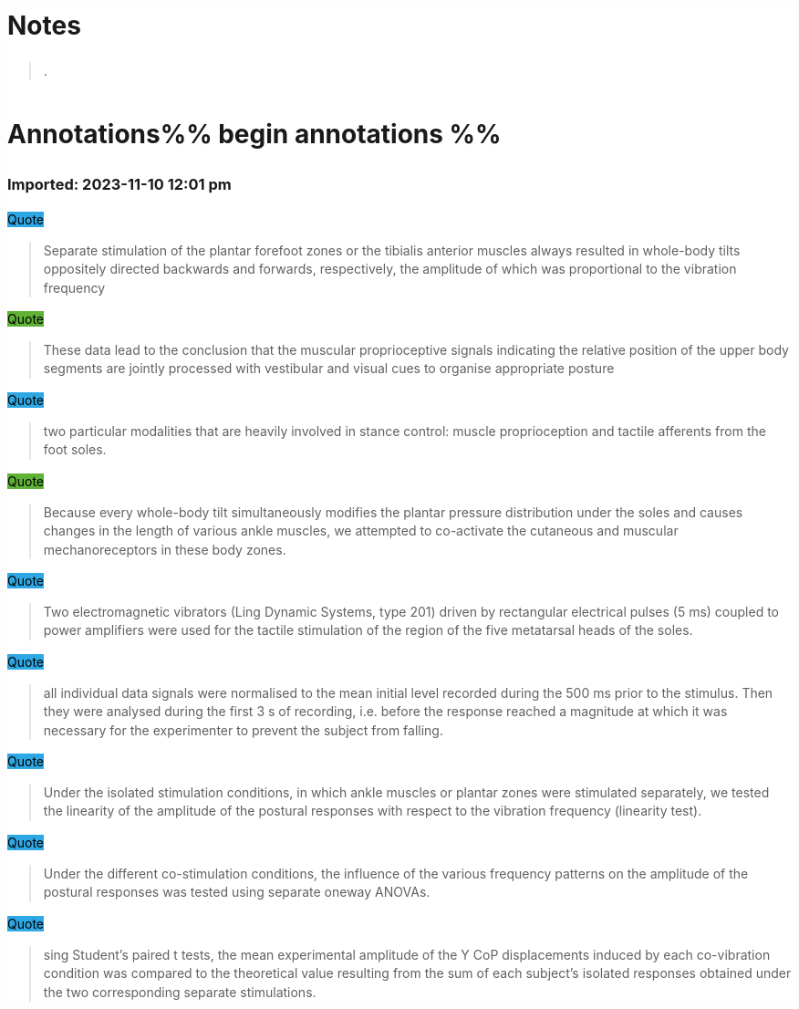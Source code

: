 # Notes
>.


# Annotations%% begin annotations %%


### Imported: 2023-11-10 12:01 pm



<mark style="background-color: #2ea8e5">Quote</mark>
> Separate stimulation of the plantar forefoot zones or the tibialis anterior muscles always resulted in whole-body tilts oppositely directed backwards and forwards, respectively, the amplitude of which was proportional to the vibration frequency

<mark style="background-color: #5fb236">Quote</mark>
> These data lead to the conclusion that the muscular proprioceptive signals indicating the relative position of the upper body segments are jointly processed with vestibular and visual cues to organise appropriate posture

<mark style="background-color: #2ea8e5">Quote</mark>
> two particular modalities that are heavily involved in stance control: muscle proprioception and tactile afferents from the foot soles.

<mark style="background-color: #5fb236">Quote</mark>
> Because every whole-body tilt simultaneously modifies the plantar pressure distribution under the soles and causes changes in the length of various ankle muscles, we attempted to co-activate the cutaneous and muscular mechanoreceptors in these body zones.

<mark style="background-color: #2ea8e5">Quote</mark>
> Two electromagnetic vibrators (Ling Dynamic Systems, type 201) driven by rectangular electrical pulses (5 ms) coupled to power amplifiers were used for the tactile stimulation of the region of the five metatarsal heads of the soles.

<mark style="background-color: #2ea8e5">Quote</mark>
> all individual data signals were normalised to the mean initial level recorded during the 500 ms prior to the stimulus. Then they were analysed during the first 3 s of recording, i.e. before the response reached a magnitude at which it was necessary for the experimenter to prevent the subject from falling.

<mark style="background-color: #2ea8e5">Quote</mark>
> Under the isolated stimulation conditions, in which ankle muscles or plantar zones were stimulated separately, we tested the linearity of the amplitude of the postural responses with respect to the vibration frequency (linearity test).

<mark style="background-color: #2ea8e5">Quote</mark>
> Under the different co-stimulation conditions, the influence of the various frequency patterns on the amplitude of the postural responses was tested using separate oneway ANOVAs.

<mark style="background-color: #2ea8e5">Quote</mark>
> sing Student’s paired t tests, the mean experimental amplitude of the Y CoP displacements induced by each co-vibration condition was compared to the theoretical value resulting from the sum of each subject’s isolated responses obtained under the two corresponding separate stimulations.
